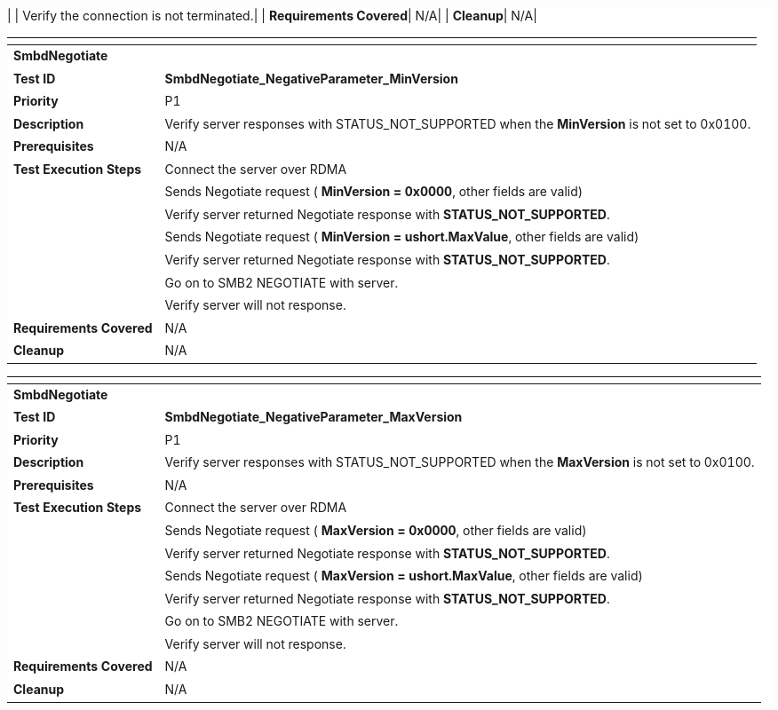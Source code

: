 | | Verify the connection is not terminated.| 
|  **Requirements Covered**| N/A| 
|  **Cleanup**| N/A| 

| &#32;| &#32; |
| -------------| ------------- |
|  **SmbdNegotiate**| | 
|  **Test ID**|  **SmbdNegotiate_NegativeParameter_MinVersion**| 
|  **Priority**| P1| 
|  **Description** | Verify server responses with STATUS_NOT_SUPPORTED when the **MinVersion** is not set to 0x0100.| 
|  **Prerequisites**| N/A| 
|  **Test Execution Steps**| Connect the server over RDMA| 
| | Sends Negotiate request ( **MinVersion = 0x0000**, other fields are valid)| 
| | Verify server returned Negotiate response with **STATUS_NOT_SUPPORTED**.| 
| | Sends  Negotiate request ( **MinVersion = ushort.MaxValue**, other fields are valid)| 
| | Verify server returned Negotiate response with **STATUS_NOT_SUPPORTED**.| 
| | Go on to SMB2 NEGOTIATE with server.| 
| | Verify server will not response.| 
|  **Requirements Covered**| N/A| 
|  **Cleanup**| N/A| 

| &#32;| &#32; |
| -------------| ------------- |
|  **SmbdNegotiate**| | 
|  **Test ID**|  **SmbdNegotiate_NegativeParameter_MaxVersion**| 
|  **Priority**| P1| 
|  **Description** | Verify server responses with STATUS_NOT_SUPPORTED when the **MaxVersion** is not set to 0x0100.| 
|  **Prerequisites**| N/A| 
|  **Test Execution Steps**| Connect the server over RDMA | 
| | Sends Negotiate request ( **MaxVersion = 0x0000**, other fields are valid)| 
| | Verify server returned Negotiate response with **STATUS_NOT_SUPPORTED**.| 
| | Sends Negotiate request ( **MaxVersion = ushort.MaxValue**, other fields are valid)| 
| | Verify server returned Negotiate response with **STATUS_NOT_SUPPORTED**.| 
| | Go on to SMB2 NEGOTIATE with server.| 
| | Verify server will not response.| 
|  **Requirements Covered**| N/A| 
|  **Cleanup**| N/A| 
